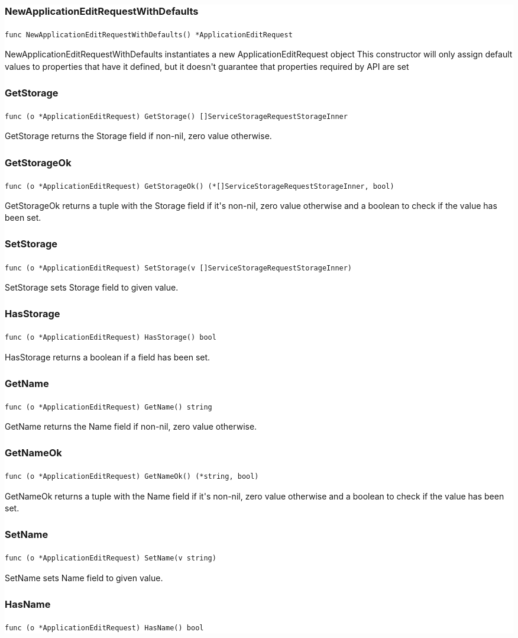 ### NewApplicationEditRequestWithDefaults

`func NewApplicationEditRequestWithDefaults() *ApplicationEditRequest`

NewApplicationEditRequestWithDefaults instantiates a new ApplicationEditRequest object
This constructor will only assign default values to properties that have it defined,
but it doesn't guarantee that properties required by API are set

### GetStorage

`func (o *ApplicationEditRequest) GetStorage() []ServiceStorageRequestStorageInner`

GetStorage returns the Storage field if non-nil, zero value otherwise.

### GetStorageOk

`func (o *ApplicationEditRequest) GetStorageOk() (*[]ServiceStorageRequestStorageInner, bool)`

GetStorageOk returns a tuple with the Storage field if it's non-nil, zero value otherwise
and a boolean to check if the value has been set.

### SetStorage

`func (o *ApplicationEditRequest) SetStorage(v []ServiceStorageRequestStorageInner)`

SetStorage sets Storage field to given value.

### HasStorage

`func (o *ApplicationEditRequest) HasStorage() bool`

HasStorage returns a boolean if a field has been set.

### GetName

`func (o *ApplicationEditRequest) GetName() string`

GetName returns the Name field if non-nil, zero value otherwise.

### GetNameOk

`func (o *ApplicationEditRequest) GetNameOk() (*string, bool)`

GetNameOk returns a tuple with the Name field if it's non-nil, zero value otherwise
and a boolean to check if the value has been set.

### SetName

`func (o *ApplicationEditRequest) SetName(v string)`

SetName sets Name field to given value.

### HasName

`func (o *ApplicationEditRequest) HasName() bool`
